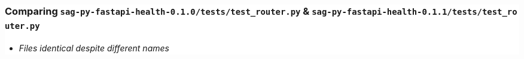 ```diff
```

### Comparing `sag-py-fastapi-health-0.1.0/tests/test_router.py` & `sag-py-fastapi-health-0.1.1/tests/test_router.py`

 * *Files identical despite different names*

